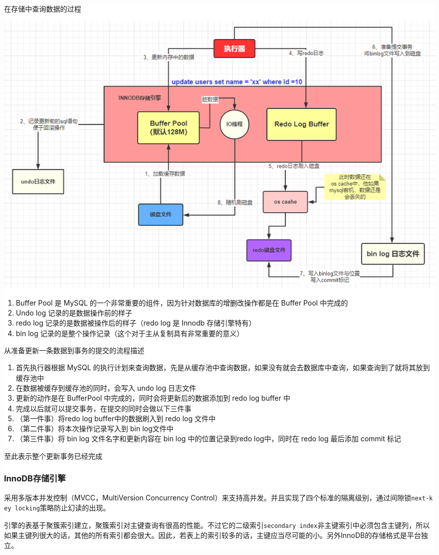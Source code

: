 在存储中查询数据的过程

![Untitled](%E6%95%B0%E6%8D%AE%E5%BA%93%201bedb8930aa6435798e72eadd48d46f1/Untitled%204.png)

1. Buffer Pool 是 MySQL 的一个非常重要的组件，因为针对数据库的增删改操作都是在 Buffer Pool 中完成的
2. Undo log 记录的是数据操作前的样子
3. redo log 记录的是数据被操作后的样子（redo log 是 Innodb 存储引擎特有）
4. bin log 记录的是整个操作记录（这个对于主从复制具有非常重要的意义）

从准备更新一条数据到事务的提交的流程描述

1. 首先执行器根据 MySQL 的执行计划来查询数据，先是从缓存池中查询数据，如果没有就会去数据库中查询，如果查询到了就将其放到缓存池中
2. 在数据被缓存到缓存池的同时，会写入 undo log 日志文件
3. 更新的动作是在 BufferPool 中完成的，同时会将更新后的数据添加到 redo log buffer 中
4. 完成以后就可以提交事务，在提交的同时会做以下三件事
5. （第一件事）将redo log buffer中的数据刷入到 redo log 文件中
6. （第二件事）将本次操作记录写入到 bin log文件中
7. （第三件事）将 bin log 文件名字和更新内容在 bin log 中的位置记录到redo log中，同时在 redo log 最后添加 commit 标记

至此表示整个更新事务已经完成

### InnoDB存储引擎

采用多版本并发控制（MVCC，MultiVersion Concurrency Control）来支持高并发。并且实现了四个标准的隔离级别，通过间隙锁`next-key locking`策略防止幻读的出现。

引擎的表基于聚簇索引建立，聚簇索引对主键查询有很高的性能。不过它的二级索引`secondary index`非主键索引中必须包含主键列，所以如果主键列很大的话，其他的所有索引都会很大。因此，若表上的索引较多的话，主键应当尽可能的小。另外InnoDB的存储格式是平台独立。
